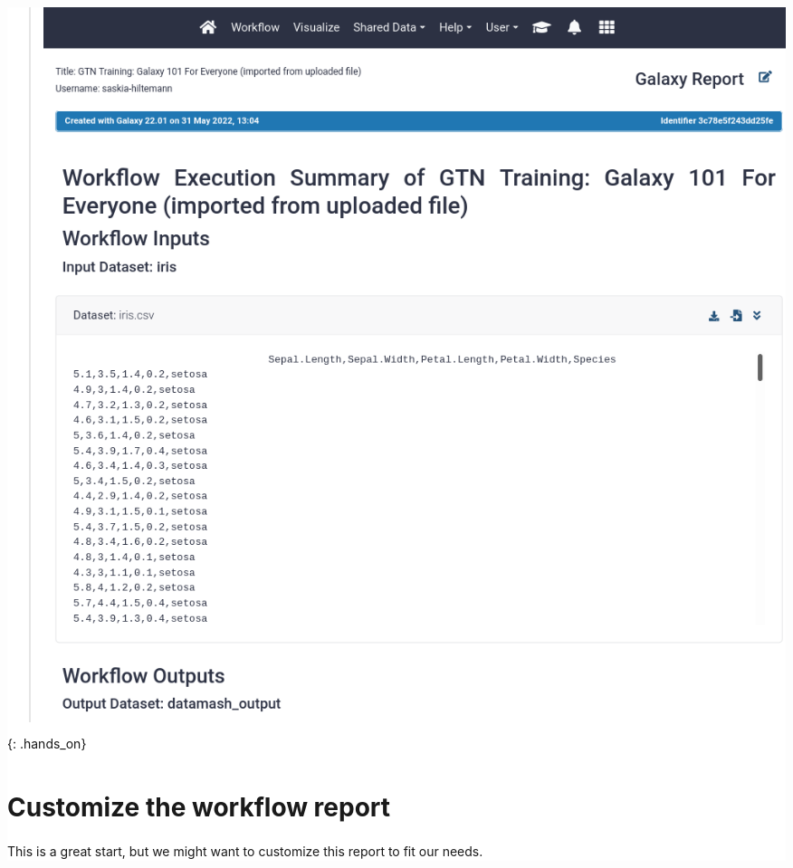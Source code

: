 >    ![screenshot of the beginning of the default workflow report](./images/report-default.png)
>
{: .hands_on}



# Customize the workflow report

This is a great start, but we might want to customize this report to fit our needs.
